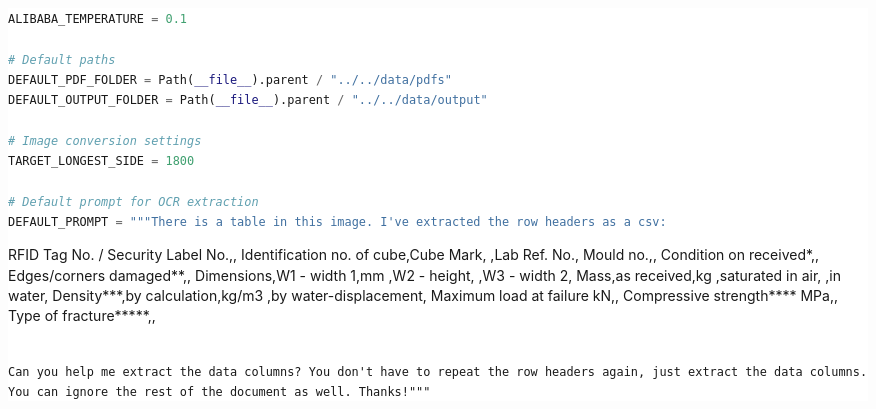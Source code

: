 ```python
ALIBABA_TEMPERATURE = 0.1

# Default paths
DEFAULT_PDF_FOLDER = Path(__file__).parent / "../../data/pdfs"
DEFAULT_OUTPUT_FOLDER = Path(__file__).parent / "../../data/output"

# Image conversion settings
TARGET_LONGEST_SIDE = 1800

# Default prompt for OCR extraction
DEFAULT_PROMPT = """There is a table in this image. I've extracted the row headers as a csv:

```
RFID Tag No. / Security Label No.,,
Identification no. of cube,Cube Mark,
,Lab Ref. No.,
Mould no.,,
Condition on received*,,
Edges/corners damaged**,,
Dimensions,W1 - width 1,mm
,W2 - height,
,W3 - width 2,
Mass,as received,kg
,saturated in air,
,in water,
Density***,by calculation,kg/m3
,by water-displacement,
Maximum load at failure kN,,
Compressive strength**** MPa,,
Type of fracture*****,,
```

Can you help me extract the data columns? You don't have to repeat the row headers again, just extract the data columns. You can ignore the rest of the document as well. Thanks!"""
```
